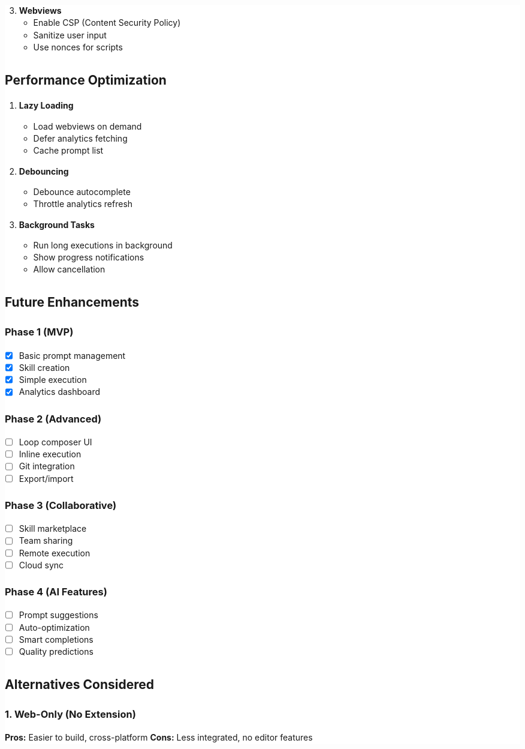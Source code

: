 3. **Webviews**
   - Enable CSP (Content Security Policy)
   - Sanitize user input
   - Use nonces for scripts

## Performance Optimization

1. **Lazy Loading**
   - Load webviews on demand
   - Defer analytics fetching
   - Cache prompt list

2. **Debouncing**
   - Debounce autocomplete
   - Throttle analytics refresh

3. **Background Tasks**
   - Run long executions in background
   - Show progress notifications
   - Allow cancellation

## Future Enhancements

### Phase 1 (MVP)
- [x] Basic prompt management
- [x] Skill creation
- [x] Simple execution
- [x] Analytics dashboard

### Phase 2 (Advanced)
- [ ] Loop composer UI
- [ ] Inline execution
- [ ] Git integration
- [ ] Export/import

### Phase 3 (Collaborative)
- [ ] Skill marketplace
- [ ] Team sharing
- [ ] Remote execution
- [ ] Cloud sync

### Phase 4 (AI Features)
- [ ] Prompt suggestions
- [ ] Auto-optimization
- [ ] Smart completions
- [ ] Quality predictions

## Alternatives Considered

### 1. Web-Only (No Extension)
**Pros:** Easier to build, cross-platform
**Cons:** Less integrated, no editor features
